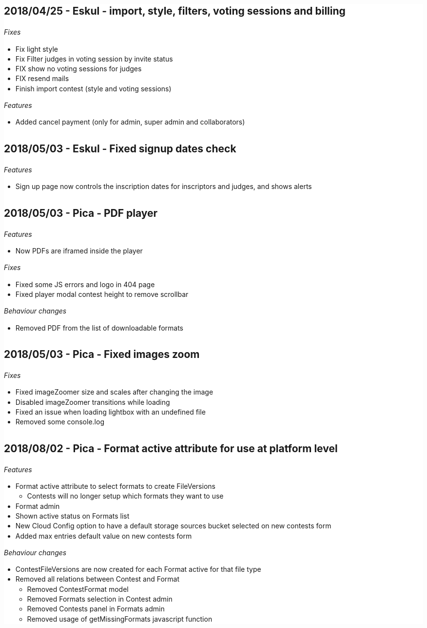 ## 2018/04/25 - Eskul - import, style, filters, voting sessions and billing
*Fixes*
* Fix light style
* Fix Filter judges in voting session by invite status
* FIX show no voting sessions for judges
* FIX resend mails
* Finish import contest (style and voting sessions)

*Features*
* Added cancel payment (only for admin, super admin and collaborators)

## 2018/05/03 - Eskul - Fixed signup dates check
*Features*
* Sign up page now controls the inscription dates for inscriptors and judges, and shows alerts

## 2018/05/03 - Pica - PDF player
*Features*
* Now PDFs are iframed inside the player

*Fixes*
* Fixed some JS errors and logo in 404 page
* Fixed player modal contest height to remove scrollbar

*Behaviour changes*
* Removed PDF from the list of downloadable formats

## 2018/05/03 - Pica - Fixed images zoom
*Fixes*
* Fixed imageZoomer size and scales after changing the image
* Disabled imageZoomer transitions while loading
* Fixed an issue when loading lightbox with an undefined file
* Removed some console.log

## 2018/08/02 - Pica - Format active attribute for use at platform level
*Features*
* Format active attribute to select formats to create FileVersions
    * Contests will no longer setup which formats they want to use
* Format admin
* Shown active status on Formats list
* New Cloud Config option to have a default storage sources bucket selected on new contests form
* Added max entries default value on new contests form

*Behaviour changes*
* ContestFileVersions are now created for each Format active for that file type
* Removed all relations between Contest and Format
    * Removed ContestFormat model
    * Removed Formats selection in Contest admin
    * Removed Contests panel in Formats admin
    * Removed usage of getMissingFormats javascript function 
